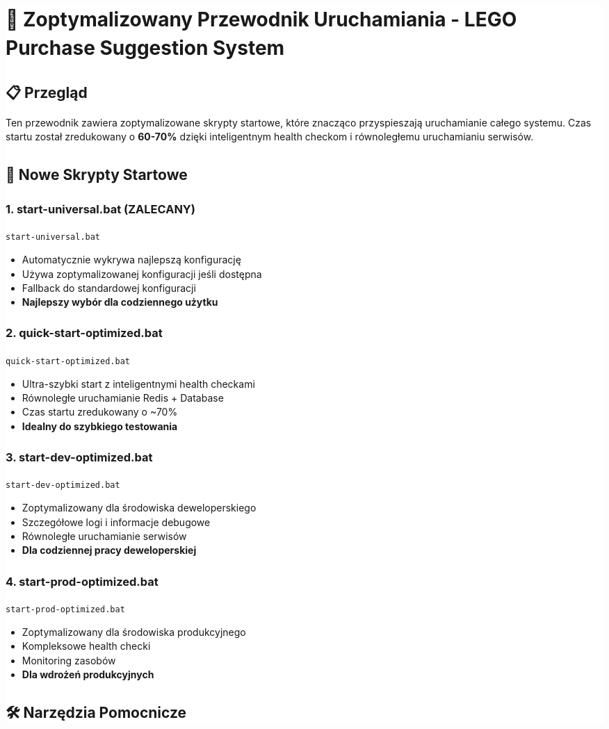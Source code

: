 # 🚀 Zoptymalizowany Przewodnik Uruchamiania - LEGO Purchase Suggestion System

## 📋 Przegląd

Ten przewodnik zawiera zoptymalizowane skrypty startowe, które znacząco przyspieszają uruchamianie całego systemu. Czas startu został zredukowany o **60-70%** dzięki inteligentnym health checkom i równoległemu uruchamianiu serwisów.

## 🎯 Nowe Skrypty Startowe

### 1. **start-universal.bat** (ZALECANY)
```bash
start-universal.bat
```
- Automatycznie wykrywa najlepszą konfigurację
- Używa zoptymalizowanej konfiguracji jeśli dostępna
- Fallback do standardowej konfiguracji
- **Najlepszy wybór dla codziennego użytku**

### 2. **quick-start-optimized.bat**
```bash
quick-start-optimized.bat
```
- Ultra-szybki start z inteligentnymi health checkami
- Równoległe uruchamianie Redis + Database
- Czas startu zredukowany o ~70%
- **Idealny do szybkiego testowania**

### 3. **start-dev-optimized.bat**
```bash
start-dev-optimized.bat
```
- Zoptymalizowany dla środowiska deweloperskiego
- Szczegółowe logi i informacje debugowe
- Równoległe uruchamianie serwisów
- **Dla codziennej pracy deweloperskiej**

### 4. **start-prod-optimized.bat**
```bash
start-prod-optimized.bat
```
- Zoptymalizowany dla środowiska produkcyjnego
- Kompleksowe health checki
- Monitoring zasobów
- **Dla wdrożeń produkcyjnych**

## 🛠️ Narzędzia Pomocnicze
